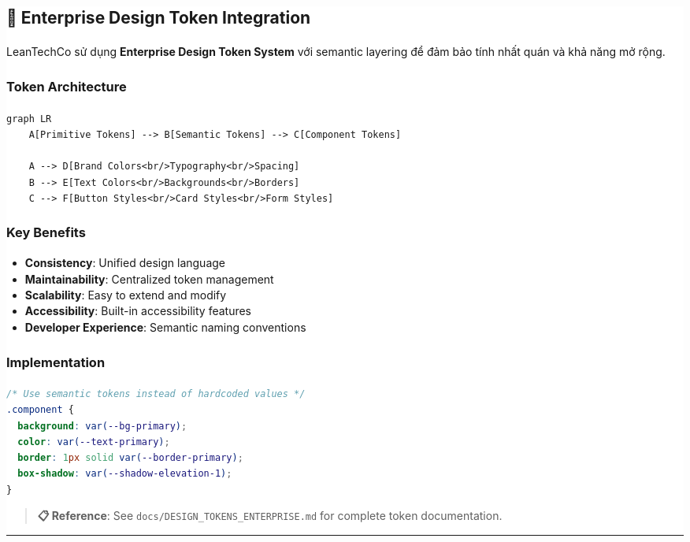 ## 🏢 **Enterprise Design Token Integration**

LeanTechCo sử dụng **Enterprise Design Token System** với semantic layering để đảm bảo tính nhất quán và khả năng mở rộng.

### Token Architecture
```mermaid
graph LR
    A[Primitive Tokens] --> B[Semantic Tokens] --> C[Component Tokens]
    
    A --> D[Brand Colors<br/>Typography<br/>Spacing]
    B --> E[Text Colors<br/>Backgrounds<br/>Borders]
    C --> F[Button Styles<br/>Card Styles<br/>Form Styles]
```

### Key Benefits
- **Consistency**: Unified design language
- **Maintainability**: Centralized token management  
- **Scalability**: Easy to extend and modify
- **Accessibility**: Built-in accessibility features
- **Developer Experience**: Semantic naming conventions

### Implementation
```css
/* Use semantic tokens instead of hardcoded values */
.component {
  background: var(--bg-primary);
  color: var(--text-primary);
  border: 1px solid var(--border-primary);
  box-shadow: var(--shadow-elevation-1);
}
```

> **📋 Reference**: See `docs/DESIGN_TOKENS_ENTERPRISE.md` for complete token documentation.

--- 